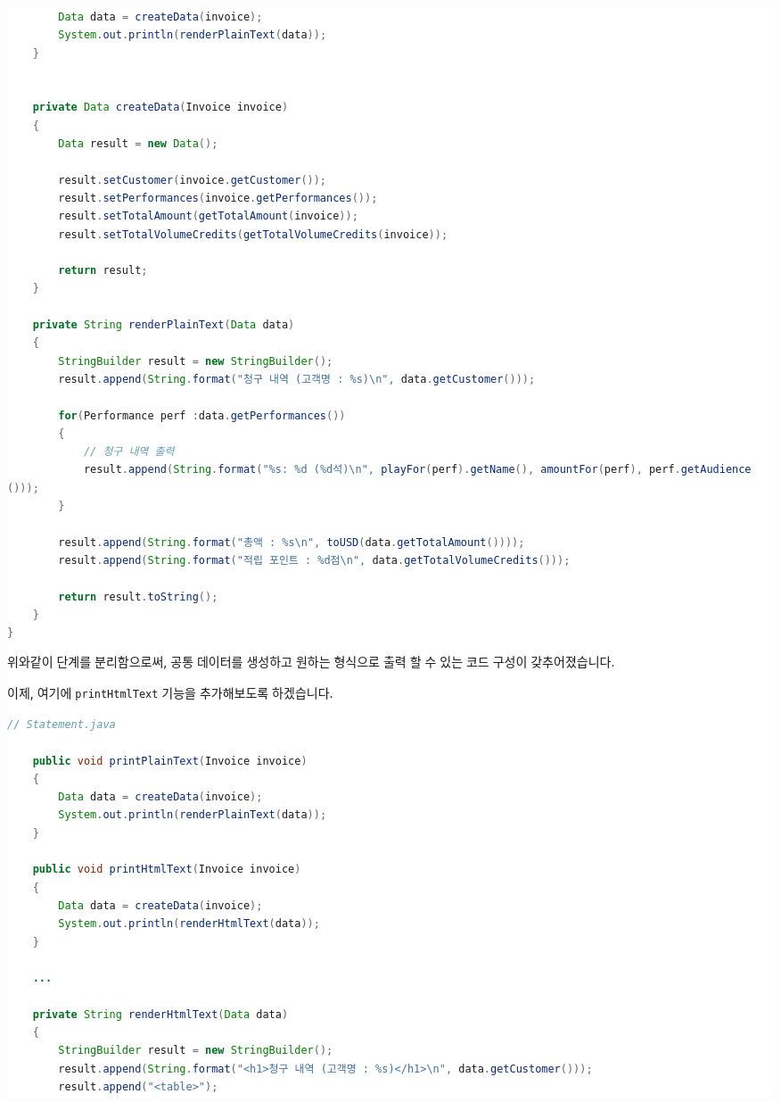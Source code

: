 ```java
        Data data = createData(invoice);
        System.out.println(renderPlainText(data));
    }


    private Data createData(Invoice invoice)
    {
        Data result = new Data();

        result.setCustomer(invoice.getCustomer());
        result.setPerformances(invoice.getPerformances());
        result.setTotalAmount(getTotalAmount(invoice));
        result.setTotalVolumeCredits(getTotalVolumeCredits(invoice));

        return result;
    }

    private String renderPlainText(Data data)
    {
        StringBuilder result = new StringBuilder();
        result.append(String.format("청구 내역 (고객명 : %s)\n", data.getCustomer()));

        for(Performance perf :data.getPerformances())
        {
            // 청구 내역 출력
            result.append(String.format("%s: %d (%d석)\n", playFor(perf).getName(), amountFor(perf), perf.getAudience()));
        }

        result.append(String.format("총액 : %s\n", toUSD(data.getTotalAmount())));
        result.append(String.format("적립 포인트 : %d점\n", data.getTotalVolumeCredits()));

        return result.toString();
    }
}

```

위와같이 단계를 분리함으로써, 공통 데이터를 생성하고 원하는 형식으로 출력 할 수 있는 코드 구성이 갖추어졌습니다.  

이제, 여기에 `printHtmlText` 기능을 추가해보도록 하겠습니다.

```java
// Statement.java

    public void printPlainText(Invoice invoice)
    {
        Data data = createData(invoice);
        System.out.println(renderPlainText(data));
    }

    public void printHtmlText(Invoice invoice)
    {
        Data data = createData(invoice);
        System.out.println(renderHtmlText(data));
    }

    ...

    private String renderHtmlText(Data data)
    {
        StringBuilder result = new StringBuilder();
        result.append(String.format("<h1>청구 내역 (고객명 : %s)</h1>\n", data.getCustomer()));
        result.append("<table>");
```